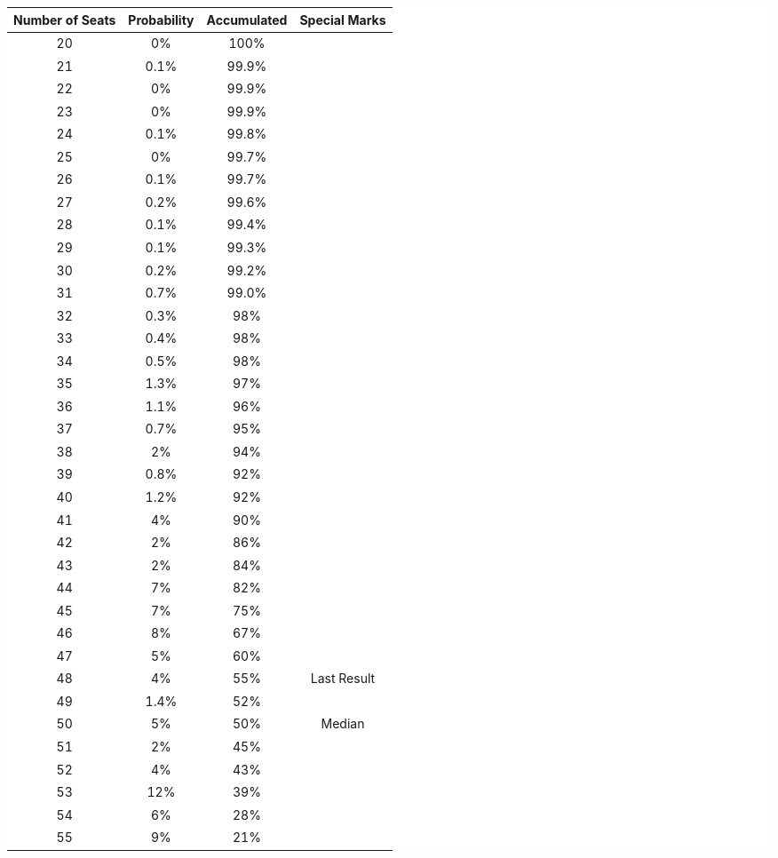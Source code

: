 
| Number of Seats | Probability | Accumulated | Special Marks |
|:---------------:|:-----------:|:-----------:|:-------------:|
| 20 | 0% | 100% |  |
| 21 | 0.1% | 99.9% |  |
| 22 | 0% | 99.9% |  |
| 23 | 0% | 99.9% |  |
| 24 | 0.1% | 99.8% |  |
| 25 | 0% | 99.7% |  |
| 26 | 0.1% | 99.7% |  |
| 27 | 0.2% | 99.6% |  |
| 28 | 0.1% | 99.4% |  |
| 29 | 0.1% | 99.3% |  |
| 30 | 0.2% | 99.2% |  |
| 31 | 0.7% | 99.0% |  |
| 32 | 0.3% | 98% |  |
| 33 | 0.4% | 98% |  |
| 34 | 0.5% | 98% |  |
| 35 | 1.3% | 97% |  |
| 36 | 1.1% | 96% |  |
| 37 | 0.7% | 95% |  |
| 38 | 2% | 94% |  |
| 39 | 0.8% | 92% |  |
| 40 | 1.2% | 92% |  |
| 41 | 4% | 90% |  |
| 42 | 2% | 86% |  |
| 43 | 2% | 84% |  |
| 44 | 7% | 82% |  |
| 45 | 7% | 75% |  |
| 46 | 8% | 67% |  |
| 47 | 5% | 60% |  |
| 48 | 4% | 55% | Last Result |
| 49 | 1.4% | 52% |  |
| 50 | 5% | 50% | Median |
| 51 | 2% | 45% |  |
| 52 | 4% | 43% |  |
| 53 | 12% | 39% |  |
| 54 | 6% | 28% |  |
| 55 | 9% | 21% |  |